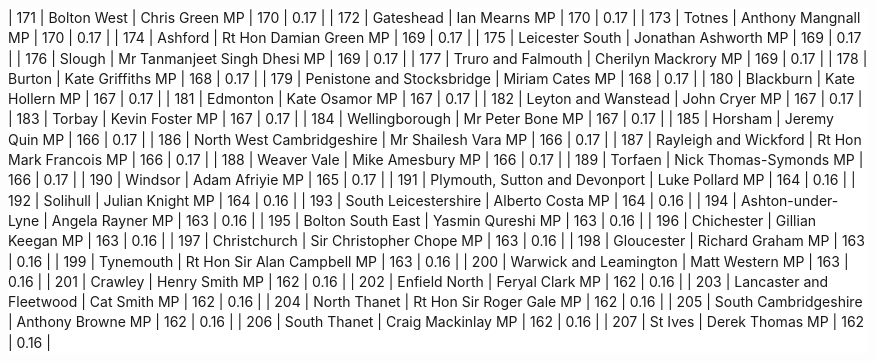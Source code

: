 | 171 | Bolton West | Chris Green MP | 170 | 0.17 |
| 172 | Gateshead | Ian Mearns MP | 170 | 0.17 |
| 173 | Totnes | Anthony Mangnall MP | 170 | 0.17 |
| 174 | Ashford | Rt Hon Damian Green MP | 169 | 0.17 |
| 175 | Leicester South | Jonathan Ashworth MP | 169 | 0.17 |
| 176 | Slough | Mr Tanmanjeet Singh Dhesi MP | 169 | 0.17 |
| 177 | Truro and Falmouth | Cherilyn Mackrory MP | 169 | 0.17 |
| 178 | Burton | Kate Griffiths MP | 168 | 0.17 |
| 179 | Penistone and Stocksbridge | Miriam Cates MP | 168 | 0.17 |
| 180 | Blackburn | Kate Hollern MP | 167 | 0.17 |
| 181 | Edmonton | Kate Osamor MP | 167 | 0.17 |
| 182 | Leyton and Wanstead | John Cryer MP | 167 | 0.17 |
| 183 | Torbay | Kevin Foster MP | 167 | 0.17 |
| 184 | Wellingborough | Mr Peter Bone MP | 167 | 0.17 |
| 185 | Horsham | Jeremy Quin MP | 166 | 0.17 |
| 186 | North West Cambridgeshire | Mr Shailesh Vara MP | 166 | 0.17 |
| 187 | Rayleigh and Wickford | Rt Hon Mark Francois MP | 166 | 0.17 |
| 188 | Weaver Vale | Mike Amesbury MP | 166 | 0.17 |
| 189 | Torfaen | Nick Thomas-Symonds MP | 166 | 0.17 |
| 190 | Windsor | Adam Afriyie MP | 165 | 0.17 |
| 191 | Plymouth, Sutton and Devonport | Luke Pollard MP | 164 | 0.16 |
| 192 | Solihull | Julian Knight MP | 164 | 0.16 |
| 193 | South Leicestershire | Alberto Costa MP | 164 | 0.16 |
| 194 | Ashton-under-Lyne | Angela Rayner MP | 163 | 0.16 |
| 195 | Bolton South East | Yasmin Qureshi MP | 163 | 0.16 |
| 196 | Chichester | Gillian Keegan MP | 163 | 0.16 |
| 197 | Christchurch | Sir Christopher Chope MP | 163 | 0.16 |
| 198 | Gloucester | Richard Graham MP | 163 | 0.16 |
| 199 | Tynemouth | Rt Hon Sir Alan Campbell MP | 163 | 0.16 |
| 200 | Warwick and Leamington | Matt Western MP | 163 | 0.16 |
| 201 | Crawley | Henry Smith MP | 162 | 0.16 |
| 202 | Enfield North | Feryal Clark MP | 162 | 0.16 |
| 203 | Lancaster and Fleetwood | Cat Smith MP | 162 | 0.16 |
| 204 | North Thanet | Rt Hon Sir Roger Gale MP | 162 | 0.16 |
| 205 | South Cambridgeshire | Anthony Browne MP | 162 | 0.16 |
| 206 | South Thanet | Craig Mackinlay MP | 162 | 0.16 |
| 207 | St Ives | Derek Thomas MP | 162 | 0.16 |